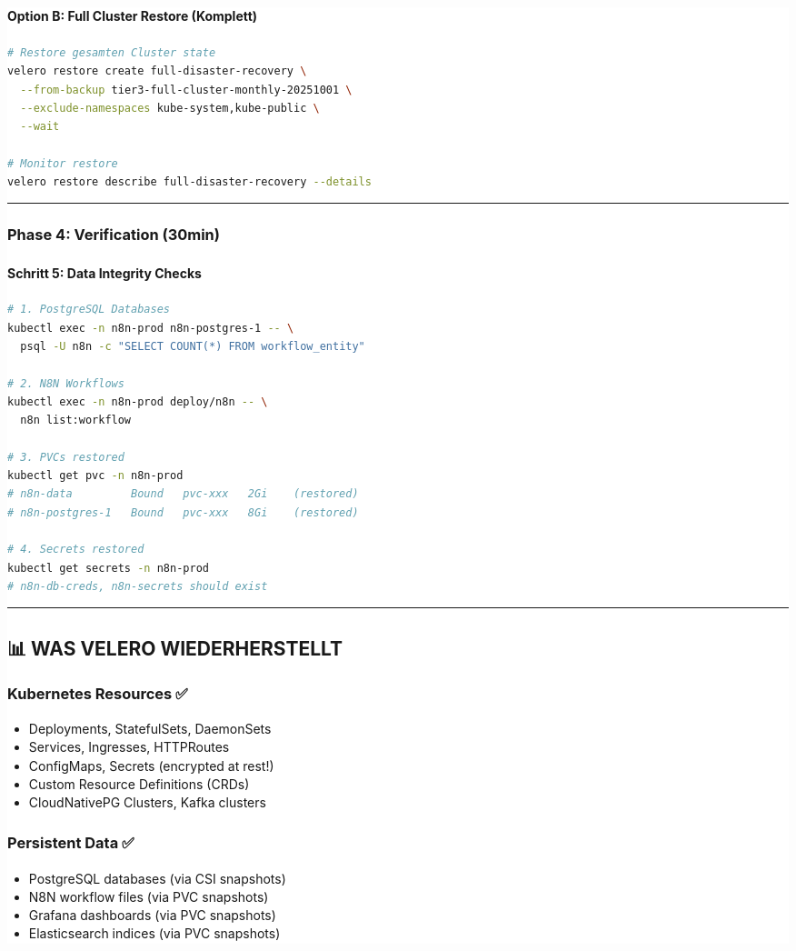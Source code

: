 #### **Option B: Full Cluster Restore (Komplett)**
```bash
# Restore gesamten Cluster state
velero restore create full-disaster-recovery \
  --from-backup tier3-full-cluster-monthly-20251001 \
  --exclude-namespaces kube-system,kube-public \
  --wait

# Monitor restore
velero restore describe full-disaster-recovery --details
```

---

### **Phase 4: Verification (30min)**

#### **Schritt 5: Data Integrity Checks**
```bash
# 1. PostgreSQL Databases
kubectl exec -n n8n-prod n8n-postgres-1 -- \
  psql -U n8n -c "SELECT COUNT(*) FROM workflow_entity"

# 2. N8N Workflows
kubectl exec -n n8n-prod deploy/n8n -- \
  n8n list:workflow

# 3. PVCs restored
kubectl get pvc -n n8n-prod
# n8n-data         Bound   pvc-xxx   2Gi    (restored)
# n8n-postgres-1   Bound   pvc-xxx   8Gi    (restored)

# 4. Secrets restored
kubectl get secrets -n n8n-prod
# n8n-db-creds, n8n-secrets should exist
```

---

## 📊 WAS VELERO WIEDERHERSTELLT

### **Kubernetes Resources** ✅
- Deployments, StatefulSets, DaemonSets
- Services, Ingresses, HTTPRoutes
- ConfigMaps, Secrets (encrypted at rest!)
- Custom Resource Definitions (CRDs)
- CloudNativePG Clusters, Kafka clusters

### **Persistent Data** ✅
- PostgreSQL databases (via CSI snapshots)
- N8N workflow files (via PVC snapshots)
- Grafana dashboards (via PVC snapshots)
- Elasticsearch indices (via PVC snapshots)

